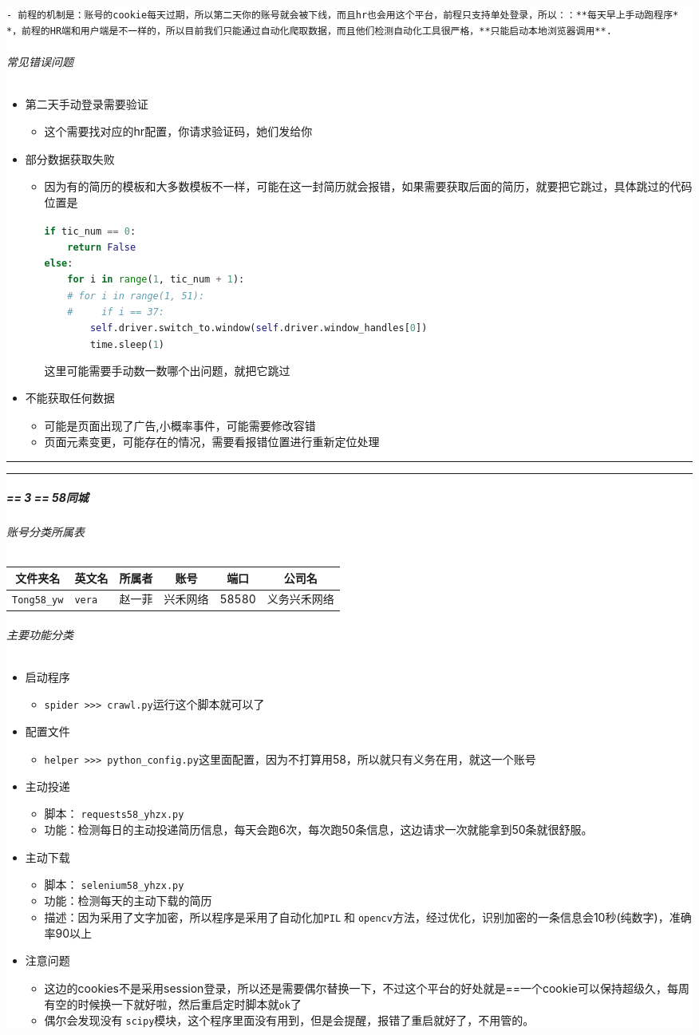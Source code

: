     - 前程的机制是：账号的cookie每天过期，所以第二天你的账号就会被下线，而且hr也会用这个平台，前程只支持单处登录，所以：：**每天早上手动跑程序**，前程的HR端和用户端是不一样的，所以目前我们只能通过自动化爬取数据，而且他们检测自动化工具很严格，**只能启动本地浏览器调用**.

###### 常见错误问题

- 第二天手动登录需要验证

  - 这个需要找对应的hr配置，你请求验证码，她们发给你

- 部分数据获取失败

  - 因为有的简历的模板和大多数模板不一样，可能在这一封简历就会报错，如果需要获取后面的简历，就要把它跳过，具体跳过的代码位置是

    ```python
    if tic_num == 0:
        return False
    else:
        for i in range(1, tic_num + 1):
        # for i in range(1, 51):
        #     if i == 37:
            self.driver.switch_to.window(self.driver.window_handles[0])
            time.sleep(1)
    ```

    这里可能需要手动数一数哪个出问题，就把它跳过

- 不能获取任何数据

  - 可能是页面出现了广告,小概率事件，可能需要修改容错
  - 页面元素变更，可能存在的情况，需要看报错位置进行重新定位处理



---

---

##### == 3 == 58同城

###### 账号分类所属表

| 文件夹名    | 英文名 | 所属者 | 账号     | 端口  | 公司名       |
| ----------- | ------ | ------ | -------- | ----- | ------------ |
| `Tong58_yw` | `vera` | 赵一菲 | 兴禾网络 | 58580 | 义务兴禾网络 |

###### 主要功能分类

- 启动程序
  - `spider >>> crawl.py`运行这个脚本就可以了
- 配置文件
  - `helper >>> python_config.py`这里面配置，因为不打算用58，所以就只有义务在用，就这一个账号 

- 主动投递
  - 脚本： `requests58_yhzx.py`
  - 功能：检测每日的主动投递简历信息，每天会跑6次，每次跑50条信息，这边请求一次就能拿到50条就很舒服。
- 主动下载
  - 脚本： `selenium58_yhzx.py`
  - 功能：检测每天的主动下载的简历
  - 描述：因为采用了文字加密，所以程序是采用了自动化加`PIL` 和 `opencv`方法，经过优化，识别加密的一条信息会10秒(纯数字)，准确率90以上
- 注意问题
  - 这边的cookies不是采用session登录，所以还是需要偶尔替换一下，不过这个平台的好处就是==一个cookie可以保持超级久，每周有空的时候换一下就好啦，然后重启定时脚本就`ok`了
  - 偶尔会发现没有 `scipy`模块，这个程序里面没有用到，但是会提醒，报错了重启就好了，不用管的。